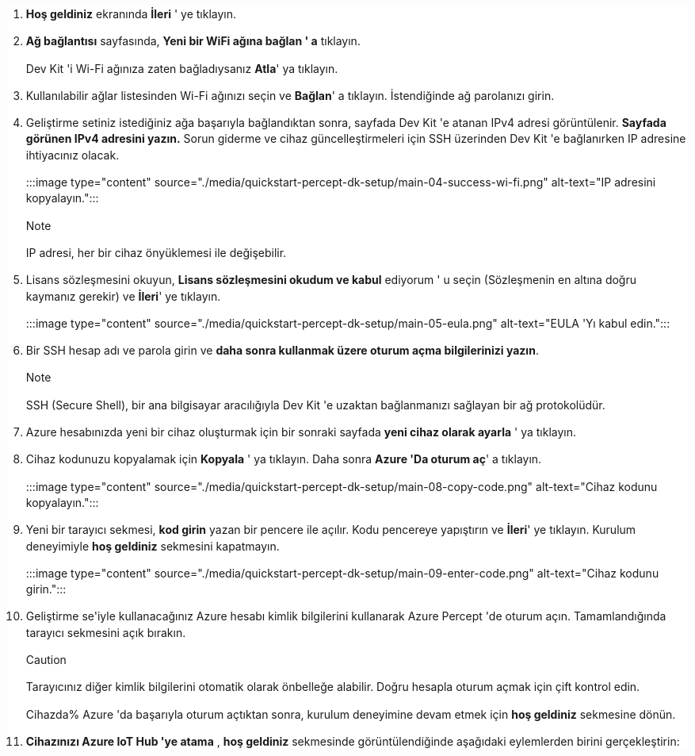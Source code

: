 1. **Hoş geldiniz** ekranında **İleri** ' ye tıklayın.

1. **Ağ bağlantısı** sayfasında, **Yeni bir WiFi ağına bağlan ' a** tıklayın.

    Dev Kit 'i Wi-Fi ağınıza zaten bağladıysanız **Atla**' ya tıklayın.

1. Kullanılabilir ağlar listesinden Wi-Fi ağınızı seçin ve **Bağlan**' a tıklayın. İstendiğinde ağ parolanızı girin.

1. Geliştirme setiniz istediğiniz ağa başarıyla bağlandıktan sonra, sayfada Dev Kit 'e atanan IPv4 adresi görüntülenir. **Sayfada görünen IPv4 adresini yazın.** Sorun giderme ve cihaz güncelleştirmeleri için SSH üzerinden Dev Kit 'e bağlanırken IP adresine ihtiyacınız olacak.

    :::image type="content" source="./media/quickstart-percept-dk-setup/main-04-success-wi-fi.png" alt-text="IP adresini kopyalayın.":::

    > [!NOTE]
    > IP adresi, her bir cihaz önyüklemesi ile değişebilir.

1. Lisans sözleşmesini okuyun, **Lisans sözleşmesini okudum ve kabul** ediyorum ' u seçin (Sözleşmenin en altına doğru kaymanız gerekir) ve **İleri**' ye tıklayın.

    :::image type="content" source="./media/quickstart-percept-dk-setup/main-05-eula.png" alt-text="EULA 'Yı kabul edin.":::

1. Bir SSH hesap adı ve parola girin ve **daha sonra kullanmak üzere oturum açma bilgilerinizi yazın**.

    > [!NOTE]
    > SSH (Secure Shell), bir ana bilgisayar aracılığıyla Dev Kit 'e uzaktan bağlanmanızı sağlayan bir ağ protokolüdür.

1. Azure hesabınızda yeni bir cihaz oluşturmak için bir sonraki sayfada **yeni cihaz olarak ayarla** ' ya tıklayın.

1. Cihaz kodunuzu kopyalamak için **Kopyala** ' ya tıklayın. Daha sonra **Azure 'Da oturum aç**' a tıklayın.

    :::image type="content" source="./media/quickstart-percept-dk-setup/main-08-copy-code.png" alt-text="Cihaz kodunu kopyalayın.":::

1. Yeni bir tarayıcı sekmesi, **kod girin** yazan bir pencere ile açılır. Kodu pencereye yapıştırın ve **İleri**' ye tıklayın. Kurulum deneyimiyle **hoş geldiniz** sekmesini kapatmayın.

    :::image type="content" source="./media/quickstart-percept-dk-setup/main-09-enter-code.png" alt-text="Cihaz kodunu girin.":::

1. Geliştirme se'iyle kullanacağınız Azure hesabı kimlik bilgilerini kullanarak Azure Percept 'de oturum açın. Tamamlandığında tarayıcı sekmesini açık bırakın.

    > [!CAUTION]
    > Tarayıcınız diğer kimlik bilgilerini otomatik olarak önbelleğe alabilir. Doğru hesapla oturum açmak için çift kontrol edin.

    Cihazda% Azure 'da başarıyla oturum açtıktan sonra, kurulum deneyimine devam etmek için **hoş geldiniz** sekmesine dönün.

1. **Cihazınızı Azure IoT Hub 'ye atama** , **hoş geldiniz** sekmesinde görüntülendiğinde aşağıdaki eylemlerden birini gerçekleştirin:

